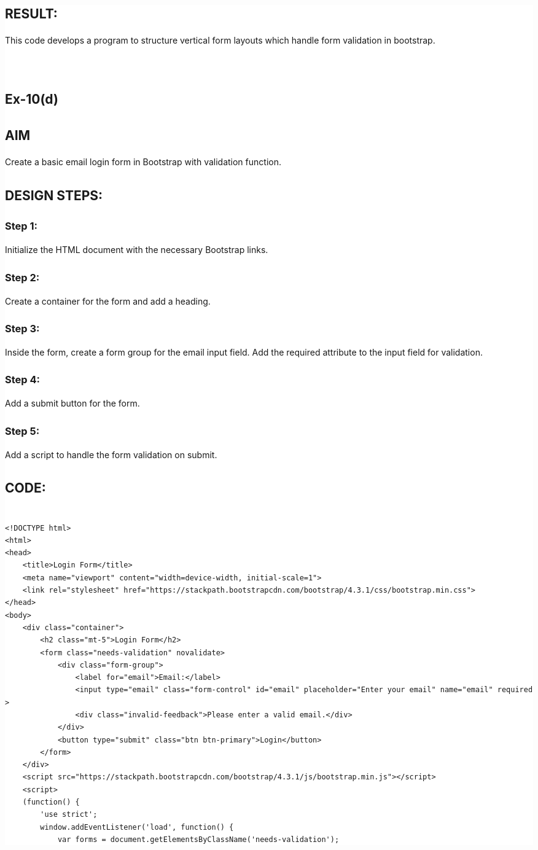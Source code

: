 ## RESULT:
This code develops a program to structure vertical form layouts which handle form validation in bootstrap.
</br>
</br>
</br>

## Ex-10(d)
## AIM
Create a basic email login form in Bootstrap with validation function.

## DESIGN STEPS: 
### Step 1:
Initialize the HTML document with the necessary Bootstrap links.

### Step 2:
Create a container for the form and add a heading.

### Step 3:
Inside the form, create a form group for the email input field. Add the required attribute to the input field for validation.

### Step 4:
Add a submit button for the form.

### Step 5:
Add a script to handle the form validation on submit.

## CODE: 
```

<!DOCTYPE html>
<html>
<head>
    <title>Login Form</title>
    <meta name="viewport" content="width=device-width, initial-scale=1">
    <link rel="stylesheet" href="https://stackpath.bootstrapcdn.com/bootstrap/4.3.1/css/bootstrap.min.css">
</head>
<body>
    <div class="container">
        <h2 class="mt-5">Login Form</h2>
        <form class="needs-validation" novalidate>
            <div class="form-group">
                <label for="email">Email:</label>
                <input type="email" class="form-control" id="email" placeholder="Enter your email" name="email" required>
                <div class="invalid-feedback">Please enter a valid email.</div>
            </div>
            <button type="submit" class="btn btn-primary">Login</button>
        </form>
    </div>
    <script src="https://stackpath.bootstrapcdn.com/bootstrap/4.3.1/js/bootstrap.min.js"></script>
    <script>
    (function() {
        'use strict';
        window.addEventListener('load', function() {
            var forms = document.getElementsByClassName('needs-validation');
```